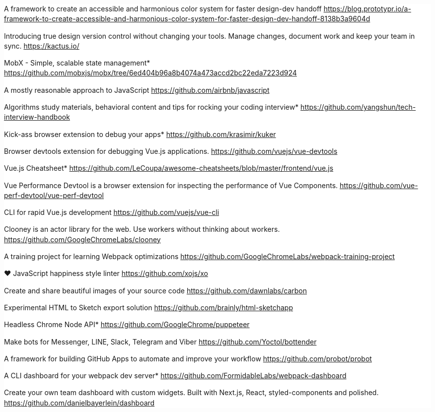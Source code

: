 A framework to create an accessible and harmonious color system for faster design-dev handoff
https://blog.prototypr.io/a-framework-to-create-accessible-and-harmonious-color-system-for-faster-design-dev-handoff-8138b3a9604d

Introducing true design version control without changing your tools. Manage changes, document work and keep your team in sync.
https://kactus.io/

MobX - Simple, scalable state management*
https://github.com/mobxjs/mobx/tree/6ed404b96a8b4074a473accd2bc22eda7223d924

A mostly reasonable approach to JavaScript
https://github.com/airbnb/javascript

Algorithms study materials, behavioral content and tips for rocking your coding interview* 
https://github.com/yangshun/tech-interview-handbook

Kick-ass browser extension to debug your apps* 
https://github.com/krasimir/kuker

Browser devtools extension for debugging Vue.js applications. 
https://github.com/vuejs/vue-devtools

Vue.js Cheatsheet*
https://github.com/LeCoupa/awesome-cheatsheets/blob/master/frontend/vue.js

Vue Performance Devtool is a browser extension for inspecting the performance of Vue Components. 
https://github.com/vue-perf-devtool/vue-perf-devtool

CLI for rapid Vue.js development 
https://github.com/vuejs/vue-cli

Clooney is an actor library for the web. Use workers without thinking about workers. 
https://github.com/GoogleChromeLabs/clooney

A training project for learning Webpack optimizations 
https://github.com/GoogleChromeLabs/webpack-training-project

❤️ JavaScript happiness style linter 
https://github.com/xojs/xo

Create and share beautiful images of your source code 
https://github.com/dawnlabs/carbon

Experimental HTML to Sketch export solution
https://github.com/brainly/html-sketchapp

Headless Chrome Node API* 
https://github.com/GoogleChrome/puppeteer

Make bots for Messenger, LINE, Slack, Telegram and Viber
https://github.com/Yoctol/bottender

A framework for building GitHub Apps to automate and improve your workflow 
https://github.com/probot/probot

A CLI dashboard for your webpack dev server*
https://github.com/FormidableLabs/webpack-dashboard

Create your own team dashboard with custom widgets. Built with Next.js, React, styled-components and polished.
https://github.com/danielbayerlein/dashboard
